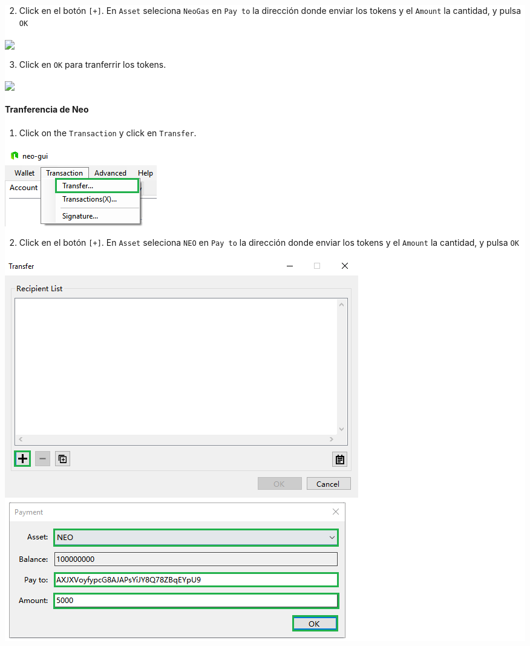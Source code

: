 2. Click en el botón `[+]`. En `Asset` seleciona `NeoGas` en `Pay to` la dirección donde enviar los tokens y el `Amount`
la cantidad, y pulsa `OK`

<img style="vertical-align: middle" src="/assets/gui_10.png">

3. Click en `OK` para tranferrir los tokens.

<img style="vertical-align: middle" src="/assets/gui_11.png">

#### Tranferencia de Neo

1. Click on the `Transaction` y click en `Transfer`. 

<img style="vertical-align: middle" src="assets/gui/gui_9.png">

2. Click en el botón `[+]`. En `Asset` seleciona `NEO` en `Pay to` la dirección donde enviar los tokens y el `Amount`
la cantidad, y pulsa `OK`

<img style="vertical-align: middle" src="assets/gui/gui_12.png">
